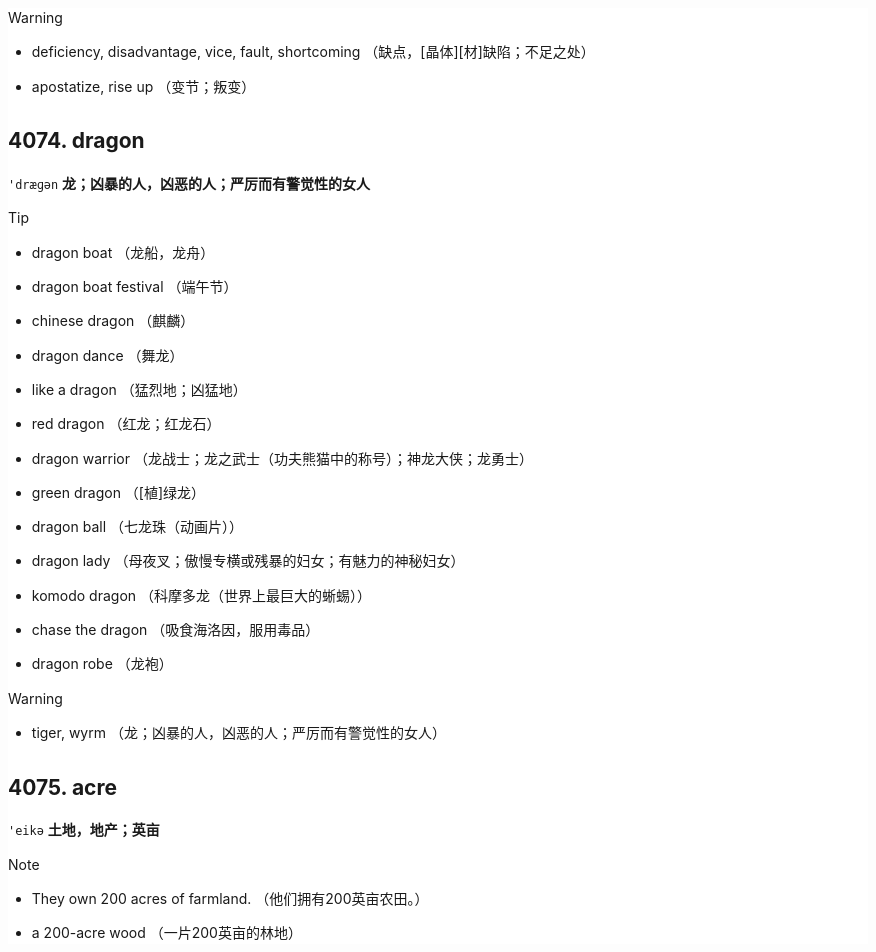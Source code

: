 > [!WARNING]
>
> - deficiency, disadvantage, vice, fault, shortcoming （缺点，[晶体][材]缺陷；不足之处）
>
> - apostatize, rise up （变节；叛变）
>

## 4074. dragon

`'dræɡən`  **龙；凶暴的人，凶恶的人；严厉而有警觉性的女人**

> [!TIP]
>
> - dragon boat （龙船，龙舟）
>
> - dragon boat festival （端午节）
>
> - chinese dragon （麒麟）
>
> - dragon dance （舞龙）
>
> - like a dragon （猛烈地；凶猛地）
>
> - red dragon （红龙；红龙石）
>
> - dragon warrior （龙战士；龙之武士（功夫熊猫中的称号）；神龙大侠；龙勇士）
>
> - green dragon （[植]绿龙）
>
> - dragon ball （七龙珠（动画片））
>
> - dragon lady （母夜叉；傲慢专横或残暴的妇女；有魅力的神秘妇女）
>
> - komodo dragon （科摩多龙（世界上最巨大的蜥蜴））
>
> - chase the dragon （吸食海洛因，服用毒品）
>
> - dragon robe （龙袍）
>

> [!WARNING]
>
> - tiger, wyrm （龙；凶暴的人，凶恶的人；严厉而有警觉性的女人）
>

## 4075. acre

`'eikə`  **土地，地产；英亩**

> [!NOTE]
>
> - They own 200 acres of farmland. （他们拥有200英亩农田。）
>
> - a 200-acre wood （一片200英亩的林地）
>

